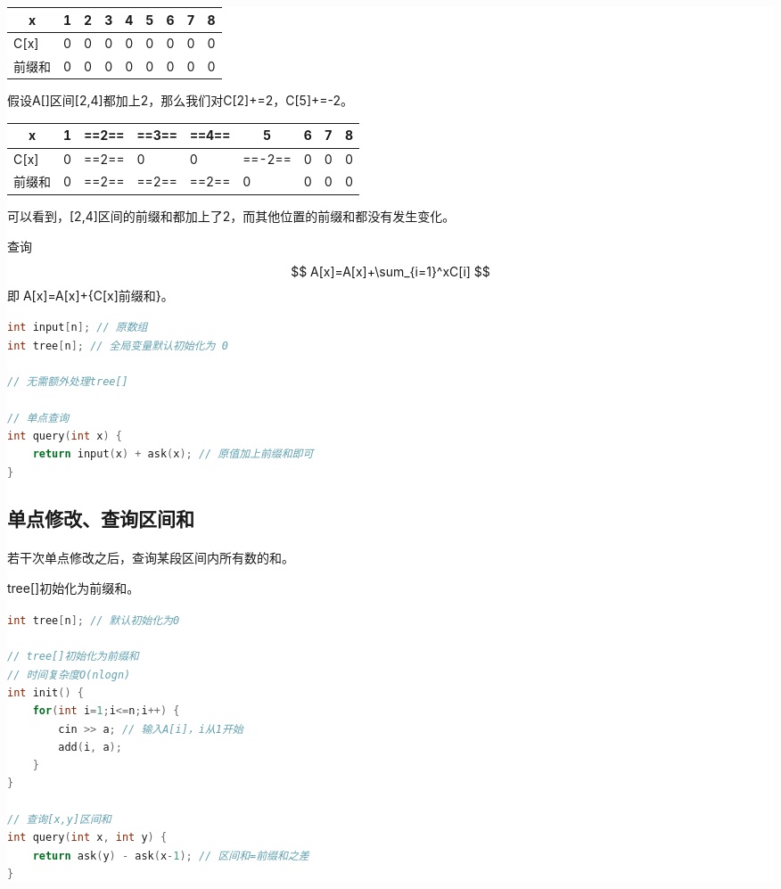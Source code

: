| x      | 1    | 2    | 3    | 4    | 5    | 6    | 7    | 8    |
| ------ | ---- | ---- | ---- | ---- | ---- | ---- | ---- | ---- |
| C[x]   | 0    | 0    | 0    | 0    | 0    | 0    | 0    | 0    |
| 前缀和 | 0    | 0    | 0    | 0    | 0    | 0    | 0    | 0    |



假设A[]区间[2,4]都加上2，那么我们对C[2]+=2，C[5]+=-2。

| x      | 1    | ==2== | ==3== | ==4== | 5      | 6    | 7    | 8    |
| ------ | ---- | ----- | ----- | ----- | ------ | ---- | ---- | ---- |
| C[x]   | 0    | ==2== | 0     | 0     | ==-2== | 0    | 0    | 0    |
| 前缀和 | 0    | ==2== | ==2== | ==2== | 0      | 0    | 0    | 0    |

可以看到，[2,4]区间的前缀和都加上了2，而其他位置的前缀和都没有发生变化。

查询
$$
A[x]=A[x]+\sum_{i=1}^xC[i]
$$
即 A[x]=A[x]+{C[x]前缀和}。

```cpp
int input[n]; // 原数组
int tree[n]; // 全局变量默认初始化为 0

// 无需额外处理tree[]

// 单点查询
int query(int x) {
    return input(x) + ask(x); // 原值加上前缀和即可
}
```



## 单点修改、查询区间和

若干次单点修改之后，查询某段区间内所有数的和。

tree[]初始化为前缀和。

```cpp
int tree[n]; // 默认初始化为0

// tree[]初始化为前缀和
// 时间复杂度O(nlogn)
int init() {
    for(int i=1;i<=n;i++) {
        cin >> a; // 输入A[i]，i从1开始
        add(i, a);
	}
}

// 查询[x,y]区间和
int query(int x, int y) {
    return ask(y) - ask(x-1); // 区间和=前缀和之差
}
```


[树状数组详解]: https://www.cnblogs.com/xenny/p/9739600.html	"树状数组详解"
[luogu P3374题解]: https://www.luogu.com.cn/problem/solution/P3374	"（用户TJor）"
[luogu P3368题解]: https://www.luogu.com.cn/problem/solution/P3368	"（用户Lyp10000）"